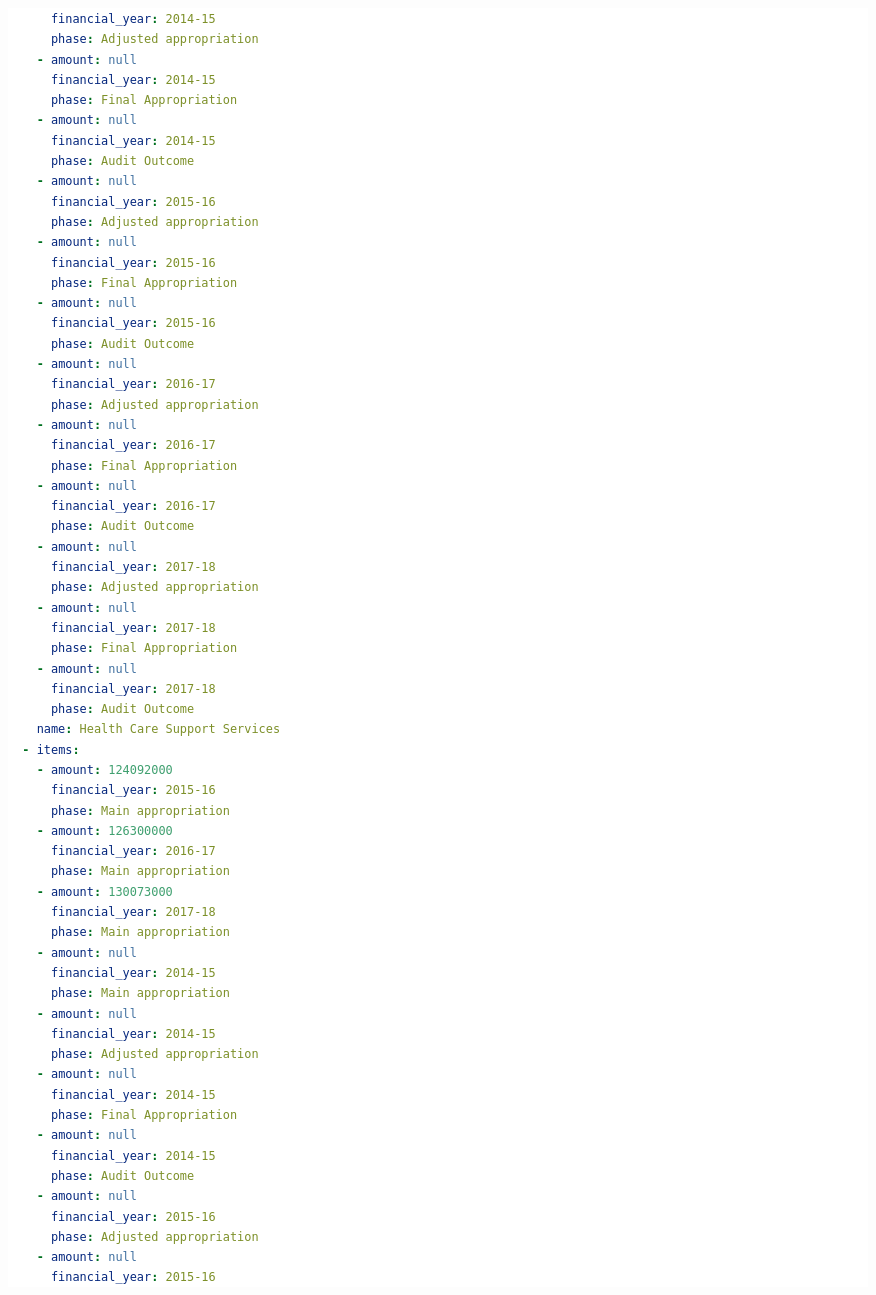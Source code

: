 ```yaml
      financial_year: 2014-15
      phase: Adjusted appropriation
    - amount: null
      financial_year: 2014-15
      phase: Final Appropriation
    - amount: null
      financial_year: 2014-15
      phase: Audit Outcome
    - amount: null
      financial_year: 2015-16
      phase: Adjusted appropriation
    - amount: null
      financial_year: 2015-16
      phase: Final Appropriation
    - amount: null
      financial_year: 2015-16
      phase: Audit Outcome
    - amount: null
      financial_year: 2016-17
      phase: Adjusted appropriation
    - amount: null
      financial_year: 2016-17
      phase: Final Appropriation
    - amount: null
      financial_year: 2016-17
      phase: Audit Outcome
    - amount: null
      financial_year: 2017-18
      phase: Adjusted appropriation
    - amount: null
      financial_year: 2017-18
      phase: Final Appropriation
    - amount: null
      financial_year: 2017-18
      phase: Audit Outcome
    name: Health Care Support Services
  - items:
    - amount: 124092000
      financial_year: 2015-16
      phase: Main appropriation
    - amount: 126300000
      financial_year: 2016-17
      phase: Main appropriation
    - amount: 130073000
      financial_year: 2017-18
      phase: Main appropriation
    - amount: null
      financial_year: 2014-15
      phase: Main appropriation
    - amount: null
      financial_year: 2014-15
      phase: Adjusted appropriation
    - amount: null
      financial_year: 2014-15
      phase: Final Appropriation
    - amount: null
      financial_year: 2014-15
      phase: Audit Outcome
    - amount: null
      financial_year: 2015-16
      phase: Adjusted appropriation
    - amount: null
      financial_year: 2015-16
```